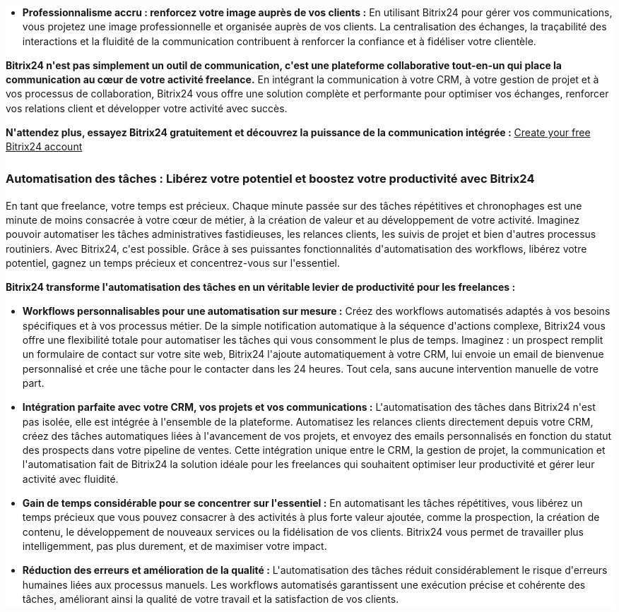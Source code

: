 * **Professionnalisme accru : renforcez votre image auprès de vos clients :**  En utilisant Bitrix24 pour gérer vos communications, vous projetez une image professionnelle et organisée auprès de vos clients.  La centralisation des échanges, la traçabilité des interactions et la fluidité de la communication contribuent à renforcer la confiance et à fidéliser votre clientèle.

**Bitrix24 n'est pas simplement un outil de communication,  c'est une plateforme collaborative tout-en-un qui place la communication au cœur de votre activité freelance.**  En intégrant la communication à votre CRM, à votre gestion de projet et à vos processus de collaboration, Bitrix24 vous offre une solution complète et performante pour optimiser vos échanges,  renforcer vos relations client et développer votre activité avec succès.

**N'attendez plus, essayez Bitrix24 gratuitement et découvrez la puissance de la communication intégrée :** <a href="https://www.bitrix24.com/create.php?p=25482205&p1=3.CRMpourfreelancesetauto-entrepreneurs%C2%A0%3AOrganisersesclientssansperdrelat%C3%AAte" rel="noindex nofollow">Create your free Bitrix24 account</a>

### Automatisation des tâches : Libérez votre potentiel et boostez votre productivité avec Bitrix24

En tant que freelance, votre temps est précieux.  Chaque minute passée sur des tâches répétitives et chronophages est une minute de moins consacrée à votre cœur de métier, à la création de valeur et au développement de votre activité.  Imaginez pouvoir automatiser les tâches administratives fastidieuses, les relances clients, les suivis de projet et bien d'autres processus routiniers.  Avec Bitrix24,  c'est possible.  Grâce à ses puissantes fonctionnalités d'automatisation des workflows,  libérez votre potentiel, gagnez un temps précieux et concentrez-vous sur l'essentiel.

**Bitrix24 transforme l'automatisation des tâches en un véritable levier de productivité pour les freelances :**

* **Workflows personnalisables pour une automatisation sur mesure :**  Créez des workflows automatisés adaptés à vos besoins spécifiques et à vos processus métier.  De la simple notification automatique à la séquence d'actions complexe,  Bitrix24 vous offre une flexibilité totale pour automatiser les tâches qui vous consomment le plus de temps.  Imaginez : un prospect remplit un formulaire de contact sur votre site web,  Bitrix24 l'ajoute automatiquement à votre CRM,  lui envoie un email de bienvenue personnalisé et crée une tâche pour le contacter dans les 24 heures.  Tout cela, sans aucune intervention manuelle de votre part.

* **Intégration parfaite avec votre CRM, vos projets et vos communications :** L'automatisation des tâches dans Bitrix24 n'est pas isolée, elle est intégrée à l'ensemble de la plateforme.  Automatisez les relances clients directement depuis votre CRM,  créez des tâches automatiques liées à l'avancement de vos projets,  et envoyez des emails personnalisés en fonction du statut des prospects dans votre pipeline de ventes.  Cette intégration unique entre le CRM, la gestion de projet, la communication et l'automatisation fait de Bitrix24 la solution idéale pour les freelances qui souhaitent optimiser leur productivité et gérer leur activité avec fluidité.

* **Gain de temps considérable pour se concentrer sur l'essentiel :**  En automatisant les tâches répétitives,  vous libérez un temps précieux que vous pouvez consacrer à des activités à plus forte valeur ajoutée, comme la prospection, la création de contenu, le développement de nouveaux services ou la fidélisation de vos clients.  Bitrix24 vous permet de travailler plus intelligemment, pas plus durement, et de maximiser votre impact.

* **Réduction des erreurs et amélioration de la qualité :** L'automatisation des tâches réduit considérablement le risque d'erreurs humaines liées aux processus manuels.  Les workflows automatisés garantissent une exécution précise et cohérente des tâches, améliorant ainsi la qualité de votre travail et la satisfaction de vos clients.
